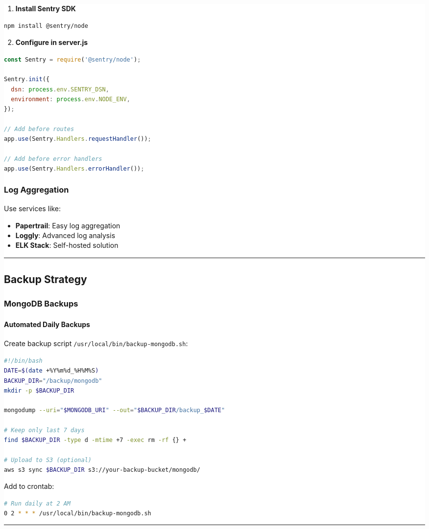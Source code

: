 1. **Install Sentry SDK**
```bash
npm install @sentry/node
```

2. **Configure in server.js**
```javascript
const Sentry = require('@sentry/node');

Sentry.init({
  dsn: process.env.SENTRY_DSN,
  environment: process.env.NODE_ENV,
});

// Add before routes
app.use(Sentry.Handlers.requestHandler());

// Add before error handlers
app.use(Sentry.Handlers.errorHandler());
```

### Log Aggregation

Use services like:
- **Papertrail**: Easy log aggregation
- **Loggly**: Advanced log analysis
- **ELK Stack**: Self-hosted solution

---

## Backup Strategy

### MongoDB Backups

#### Automated Daily Backups

Create backup script `/usr/local/bin/backup-mongodb.sh`:

```bash
#!/bin/bash
DATE=$(date +%Y%m%d_%H%M%S)
BACKUP_DIR="/backup/mongodb"
mkdir -p $BACKUP_DIR

mongodump --uri="$MONGODB_URI" --out="$BACKUP_DIR/backup_$DATE"

# Keep only last 7 days
find $BACKUP_DIR -type d -mtime +7 -exec rm -rf {} +

# Upload to S3 (optional)
aws s3 sync $BACKUP_DIR s3://your-backup-bucket/mongodb/
```

Add to crontab:
```bash
# Run daily at 2 AM
0 2 * * * /usr/local/bin/backup-mongodb.sh
```

---